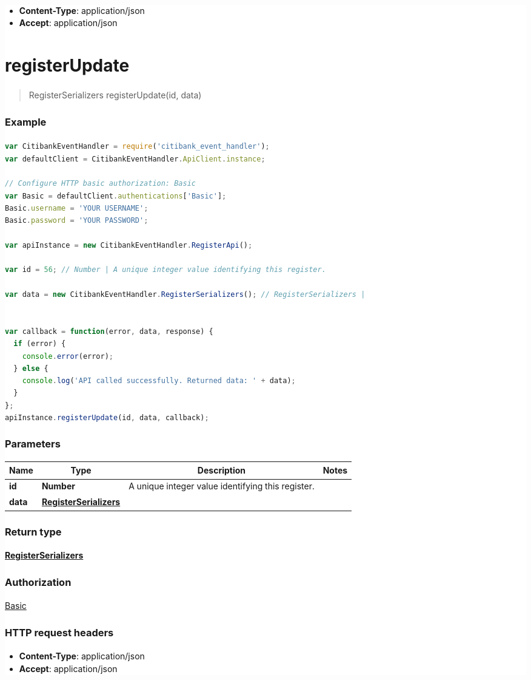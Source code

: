  - **Content-Type**: application/json
 - **Accept**: application/json

<a name="registerUpdate"></a>
# **registerUpdate**
> RegisterSerializers registerUpdate(id, data)





### Example
```javascript
var CitibankEventHandler = require('citibank_event_handler');
var defaultClient = CitibankEventHandler.ApiClient.instance;

// Configure HTTP basic authorization: Basic
var Basic = defaultClient.authentications['Basic'];
Basic.username = 'YOUR USERNAME';
Basic.password = 'YOUR PASSWORD';

var apiInstance = new CitibankEventHandler.RegisterApi();

var id = 56; // Number | A unique integer value identifying this register.

var data = new CitibankEventHandler.RegisterSerializers(); // RegisterSerializers | 


var callback = function(error, data, response) {
  if (error) {
    console.error(error);
  } else {
    console.log('API called successfully. Returned data: ' + data);
  }
};
apiInstance.registerUpdate(id, data, callback);
```

### Parameters

Name | Type | Description  | Notes
------------- | ------------- | ------------- | -------------
 **id** | **Number**| A unique integer value identifying this register. | 
 **data** | [**RegisterSerializers**](RegisterSerializers.md)|  | 

### Return type

[**RegisterSerializers**](RegisterSerializers.md)

### Authorization

[Basic](../README.md#Basic)

### HTTP request headers

 - **Content-Type**: application/json
 - **Accept**: application/json

